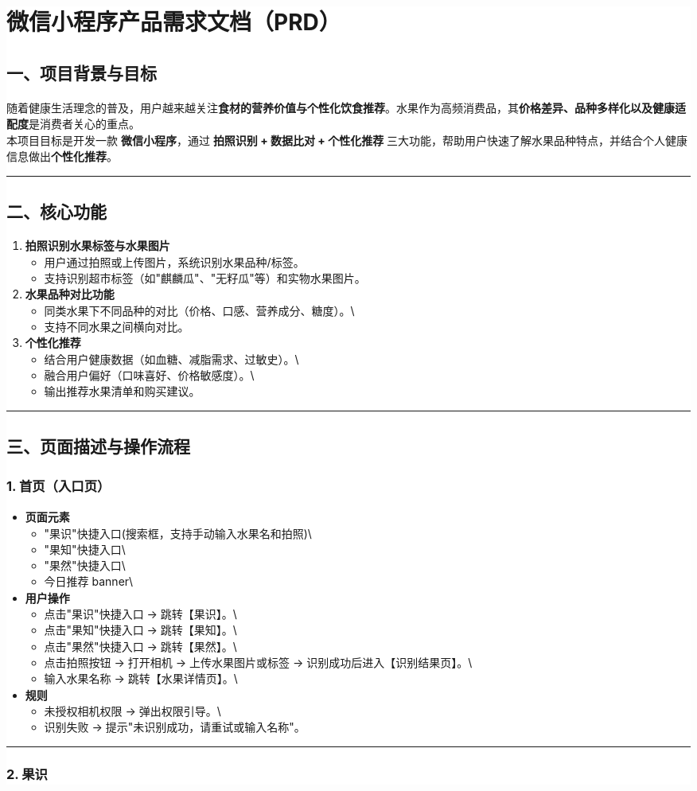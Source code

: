 # 微信小程序产品需求文档（PRD）

## 一、项目背景与目标

随着健康生活理念的普及，用户越来越关注**食材的营养价值与个性化饮食推荐**。水果作为高频消费品，其**价格差异、品种多样化以及健康适配度**是消费者关心的重点。\
本项目目标是开发一款 **微信小程序**，通过 **拍照识别 + 数据比对 +
个性化推荐**
三大功能，帮助用户快速了解水果品种特点，并结合个人健康信息做出**个性化推荐**。

------------------------------------------------------------------------

## 二、核心功能

1.  **拍照识别水果标签与水果图片**
    -   用户通过拍照或上传图片，系统识别水果品种/标签。
    -   支持识别超市标签（如"麒麟瓜"、"无籽瓜"等）和实物水果图片。
2.  **水果品种对比功能**
    -   同类水果下不同品种的对比（价格、口感、营养成分、糖度）。\
    -   支持不同水果之间横向对比。
3.  **个性化推荐**
    -   结合用户健康数据（如血糖、减脂需求、过敏史）。\
    -   融合用户偏好（口味喜好、价格敏感度）。\
    -   输出推荐水果清单和购买建议。

------------------------------------------------------------------------

## 三、页面描述与操作流程

### 1. **首页（入口页）**

-   **页面元素**
    -   "果识"快捷入口(搜索框，支持手动输入水果名和拍照)\
    -   "果知"快捷入口\
    -   "果然"快捷入口\
    -   今日推荐 banner\
-   **用户操作**
    -   点击"果识"快捷入口 → 跳转【果识】。\
    -   点击"果知"快捷入口 → 跳转【果知】。\
    -   点击"果然"快捷入口 → 跳转【果然】。\
    -   点击拍照按钮 → 打开相机 → 上传水果图片或标签 →
        识别成功后进入【识别结果页】。\
    -   输入水果名称 → 跳转【水果详情页】。\
-   **规则**
    -   未授权相机权限 → 弹出权限引导。\
    -   识别失败 → 提示"未识别成功，请重试或输入名称"。

------------------------------------------------------------------------


### 2. **果识**
